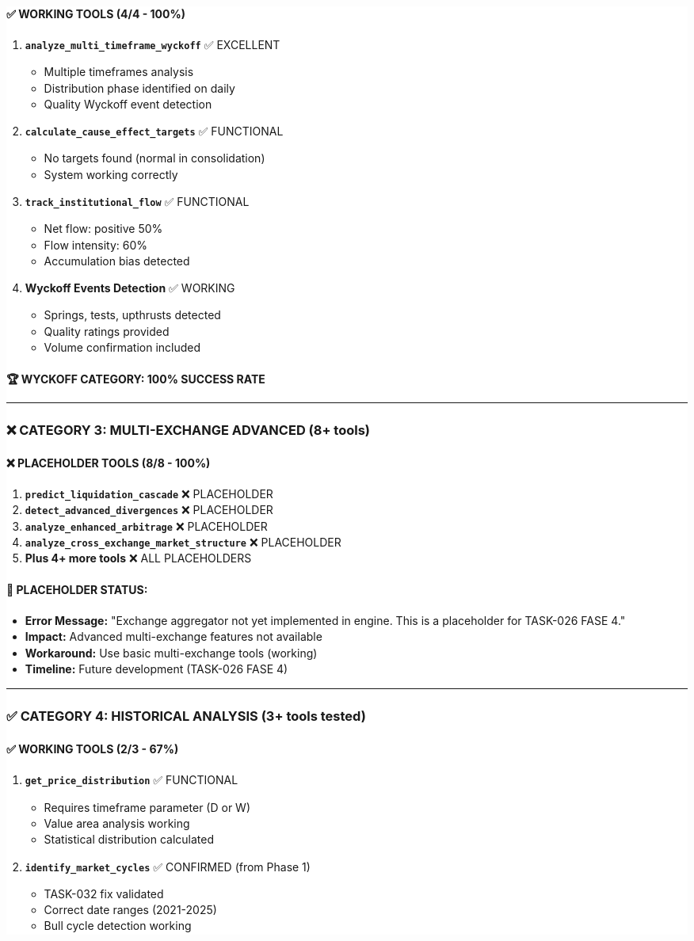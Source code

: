 #### ✅ **WORKING TOOLS (4/4 - 100%)**
1. **`analyze_multi_timeframe_wyckoff`** ✅ EXCELLENT
   - Multiple timeframes analysis
   - Distribution phase identified on daily
   - Quality Wyckoff event detection

2. **`calculate_cause_effect_targets`** ✅ FUNCTIONAL
   - No targets found (normal in consolidation)
   - System working correctly

3. **`track_institutional_flow`** ✅ FUNCTIONAL
   - Net flow: positive 50%
   - Flow intensity: 60%
   - Accumulation bias detected

4. **Wyckoff Events Detection** ✅ WORKING
   - Springs, tests, upthrusts detected
   - Quality ratings provided
   - Volume confirmation included

#### 🏆 **WYCKOFF CATEGORY: 100% SUCCESS RATE**

---

### ❌ **CATEGORY 3: MULTI-EXCHANGE ADVANCED (8+ tools)**

#### ❌ **PLACEHOLDER TOOLS (8/8 - 100%)**
1. **`predict_liquidation_cascade`** ❌ PLACEHOLDER
2. **`detect_advanced_divergences`** ❌ PLACEHOLDER  
3. **`analyze_enhanced_arbitrage`** ❌ PLACEHOLDER
4. **`analyze_cross_exchange_market_structure`** ❌ PLACEHOLDER
5. **Plus 4+ more tools** ❌ ALL PLACEHOLDERS

#### 📝 **PLACEHOLDER STATUS:**
- **Error Message:** "Exchange aggregator not yet implemented in engine. This is a placeholder for TASK-026 FASE 4."
- **Impact:** Advanced multi-exchange features not available
- **Workaround:** Use basic multi-exchange tools (working)
- **Timeline:** Future development (TASK-026 FASE 4)

---

### ✅ **CATEGORY 4: HISTORICAL ANALYSIS (3+ tools tested)**

#### ✅ **WORKING TOOLS (2/3 - 67%)**
1. **`get_price_distribution`** ✅ FUNCTIONAL
   - Requires timeframe parameter (D or W)
   - Value area analysis working
   - Statistical distribution calculated

2. **`identify_market_cycles`** ✅ CONFIRMED (from Phase 1)
   - TASK-032 fix validated
   - Correct date ranges (2021-2025)
   - Bull cycle detection working
